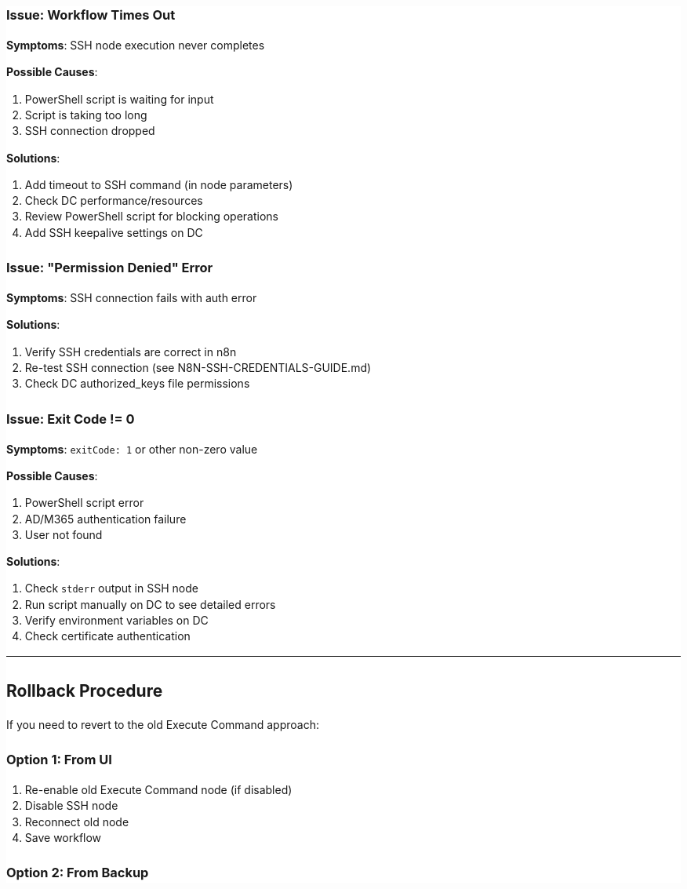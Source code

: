 ### Issue: Workflow Times Out

**Symptoms**: SSH node execution never completes

**Possible Causes**:
1. PowerShell script is waiting for input
2. Script is taking too long
3. SSH connection dropped

**Solutions**:
1. Add timeout to SSH command (in node parameters)
2. Check DC performance/resources
3. Review PowerShell script for blocking operations
4. Add SSH keepalive settings on DC

### Issue: "Permission Denied" Error

**Symptoms**: SSH connection fails with auth error

**Solutions**:
1. Verify SSH credentials are correct in n8n
2. Re-test SSH connection (see N8N-SSH-CREDENTIALS-GUIDE.md)
3. Check DC authorized_keys file permissions

### Issue: Exit Code != 0

**Symptoms**: `exitCode: 1` or other non-zero value

**Possible Causes**:
1. PowerShell script error
2. AD/M365 authentication failure
3. User not found

**Solutions**:
1. Check `stderr` output in SSH node
2. Run script manually on DC to see detailed errors
3. Verify environment variables on DC
4. Check certificate authentication

---

## Rollback Procedure

If you need to revert to the old Execute Command approach:

### Option 1: From UI

1. Re-enable old Execute Command node (if disabled)
2. Disable SSH node
3. Reconnect old node
4. Save workflow

### Option 2: From Backup
